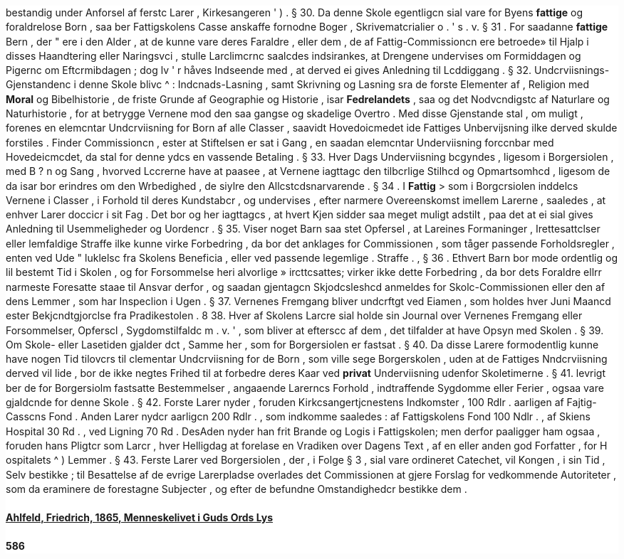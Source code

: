 bestandig under Anforsel af ferstc Larer , Kirkesangeren ' ) . § 30. Da denne Skole egentligcn sial vare for Byens **fattige** og foraldrelose Born , saa ber Fattigskolens Casse anskaffe fornodne Boger , Skrivematcrialier o . ' s . v. § 31 . For saadanne **fattige** Bern , der " ere i den Alder , at de kunne vare deres Faraldre , eller dem , de af Fattig-Commissioncn ere betroede» til Hjalp i disses Haandtering eller Naringsvci , stulle Larclimcrnc saalcdes indsirankes, at Drengene undervises om Formiddagen og Pigernc om Eftcrmibdagen ; dog lv ' r håves Indseende med , at derved ei gives Anledning til Lcddiggang . § 32. Undcrviisnings- Gjenstandenc i denne Skole blivc ^ : Indcnads-Lasning , samt Skrivning og Lasning sra de forste Elementer af , Religion med **Moral** og Bibelhistorie , de friste Grunde af Geographie og Historie , isar **Fedrelandets** , saa og det Nodvcndigstc af Naturlare og Naturhistorie , for at betrygge Vernene mod den saa gangse og skadelige Overtro . Med disse Gjenstande stal , om muligt , forenes en elemcntar Undcrviisning for Born af alle Classer , saavidt Hovedoicmedet ide Fattiges Unbervijsning ilke derved skulde forstiles . Finder Commissioncn , ester at Stiftelsen er sat i Gang , en saadan elemcntar Underviisning forccnbar med Hovedeicmcdet, da stal for denne ydcs en vassende Betaling . § 33. Hver Dags Underviisning bcgyndes , ligesom i Borgersiolen , med B ? n og Sang , hvorved Lccrerne have at paasee , at Vernene iagttagc den tilbcrlige Stilhcd og Opmartsomhcd , ligesom de da isar bor erindres om den Wrbedighed , de siylre den Allcstcdsnarvarende . § 34 . I **Fattig** > som i Borgcrsiolen inddelcs Vernene i Classer , i Forhold til deres Kundstabcr , og undervises , efter narmere Overeenskomst imellem Larerne , saaledes , at enhver Larer doccicr i sit Fag . Det bor og her iagttagcs , at hvert Kjen sidder saa meget muligt adstilt , paa det at ei sial gives Anledning til Usemmeligheder og Uordencr . § 35. Viser noget Barn saa stet Opfersel , at Lareines Formaninger , Irettesattclser eller lemfaldige Straffe ilke kunne virke Forbedring , da bor det anklages for Commissionen , som tåger passende Forholdsregler , enten ved Ude " luklelsc fra Skolens Beneficia , eller ved passende legemlige . Straffe . , § 36 . Ethvert Barn bor mode ordentlig og lil bestemt Tid i Skolen , og for Forsommelse heri alvorlige » ircttcsattes; virker ikke dette Forbedring , da bor dets Foraldre ellrr narmeste Foresatte staae til Ansvar derfor , og saadan gjentagcn Skjodcsleshcd anmeldes for Skolc-Commissionen eller den af dens Lemmer , som har Inspeclion i Ugen . § 37. Vernenes Fremgang bliver undcrftgt ved Eiamen , som holdes hver Juni Maancd ester Bekjcndtgjorclse fra Pradikestolen . 8 38. Hver af Skolens Larcre sial holde sin Journal over Vernenes Fremgang eller Forsommelser, Opferscl , Sygdomstilfaldc m . v. ' , som bliver at efterscc af dem , det tilfalder at have Opsyn med Skolen . § 39. Om Skole- eller Lasetiden gjalder dct , Samme her , som for Borgersiolen er fastsat . § 40. Da disse Larere formodentlig kunne have nogen Tid tilovcrs til clementar Undcrviisning for de Born , som ville sege Borgerskolen , uden at de Fattiges Nndcrviisning derved vil lide , bor de ikke negtes Frihed til at forbedre deres Kaar ved **privat** Underviisning udenfor Skoletimerne . § 41. levrigt ber de for Borgersiolm fastsatte Bestemmelser , angaaende Larerncs Forhold , indtraffende Sygdomme eller Ferier , ogsaa vare gjaldcnde for denne Skole . § 42. Forste Larer nyder , foruden Kirkcsangertjcnestens Indkomster , 100 Rdlr . aarligen af Fajtig-Casscns Fond . Anden Larer nydcr aarligcn 200 Rdlr . , som indkomme saaledes : af Fattigskolens Fond 100 Ndlr . , af Skiens Hospital 30 Rd . , ved Ligning 70 Rd . DesAden nyder han frit Brande og Logis i Fattigskolen; men derfor paaligger ham ogsaa , foruden hans Pligtcr som Larcr , hver Helligdag at forelase en Vradiken over Dagens Text , af en eller anden god Forfatter , for H ospitalets ^ ) Lemmer . § 43. Ferste Larer ved Borgersiolen , der , i Folge § 3 , sial vare ordineret Catechet, vil Kongen , i sin Tid , Selv bestikke ; til Besattelse af de evrige Larerpladse overlades det Commissionen at gjere Forslag for vedkommende Autoriteter , som da eraminere de forestagne Subjecter , og efter de befundne Omstandighedcr bestikke dem .

#### [Ahlfeld, Friedrich, 1865, Menneskelivet i Guds Ords Lys](https://urn.nb.no/URN:NBN:no-nb_digibok_2009092403020)
#### 586